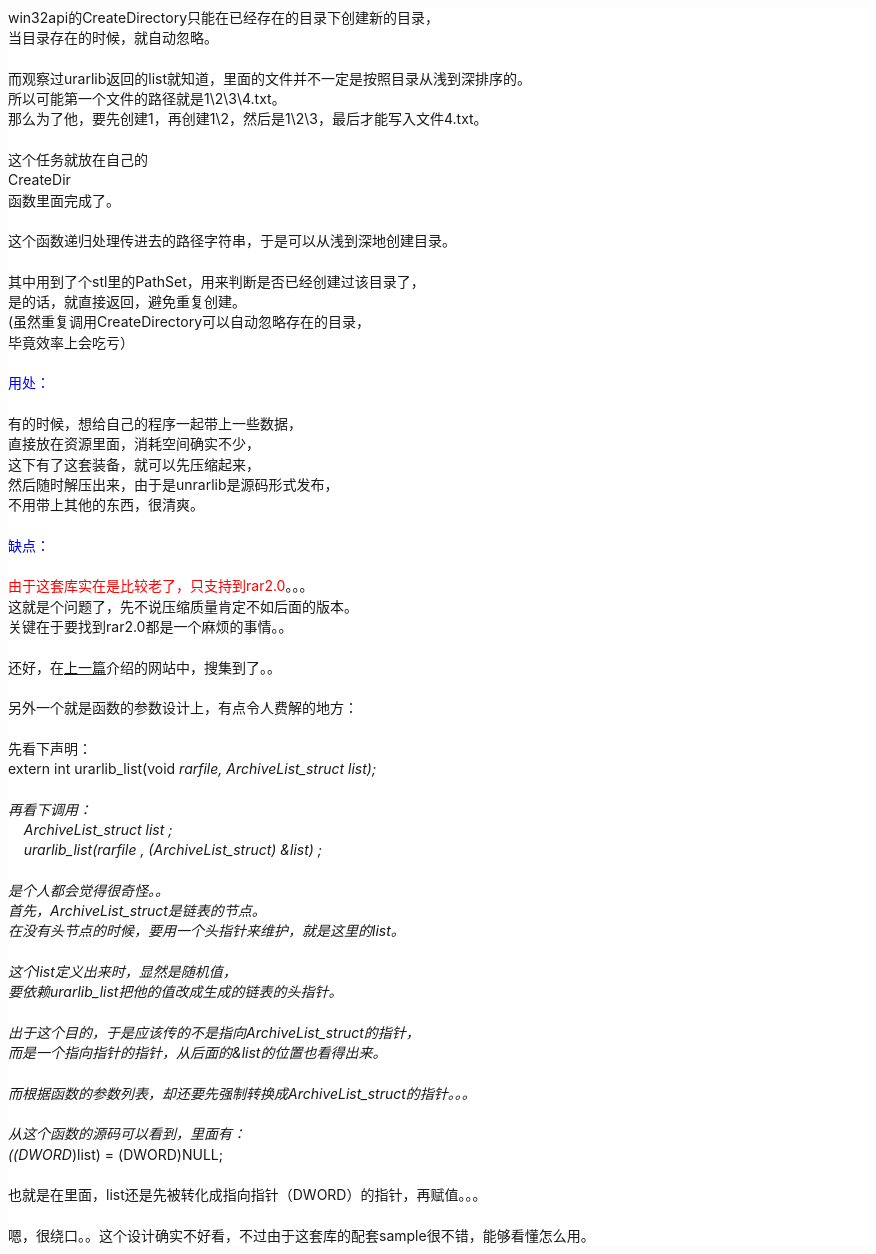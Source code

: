 win32api的CreateDirectory只能在已经存在的目录下创建新的目录，<br/>
当目录存在的时候，就自动忽略。<br/><br/>
而观察过urarlib返回的list就知道，里面的文件并不一定是按照目录从浅到深排序的。<br/>
所以可能第一个文件的路径就是1\2\3\4.txt。<br/>
那么为了他，要先创建1，再创建1\2，然后是1\2\3，最后才能写入文件4.txt。<br/><br/>
这个任务就放在自己的<br/>
CreateDir<br/>
函数里面完成了。<br/><br/>
这个函数递归处理传进去的路径字符串，于是可以从浅到深地创建目录。<br/><br/>
其中用到了个stl里的PathSet，用来判断是否已经创建过该目录了，<br/>
是的话，就直接返回，避免重复创建。<br/>
(虽然重复调用CreateDirectory可以自动忽略存在的目录，<br/>
毕竟效率上会吃亏）<br/><br/><font color="#0000ff">用处：</font><br/><br/>
有的时候，想给自己的程序一起带上一些数据，<br/>
直接放在资源里面，消耗空间确实不少，<br/>
这下有了这套装备，就可以先压缩起来，<br/>
然后随时解压出来，由于是unrarlib是源码形式发布，<br/>
不用带上其他的东西，很清爽。<br/><br/><font color="#0000ff">缺点：</font><br/><br/><font color="#ff0000">由于这套库实在是比较老了，只支持到rar2.0</font>。。。<br/>
这就是个问题了，先不说压缩质量肯定不如后面的版本。<br/>
关键在于要找到rar2.0都是一个麻烦的事情。。<br/><br/>
还好，在<a href="http://hi.baidu.com/hplonline/blog/item/28f8b91b0207bf108718bf2e.html" target="_blank">上一篇</a>介绍的网站中，搜集到了。。<br/><br/>
另外一个就是函数的参数设计上，有点令人费解的地方：<br/><br/>
先看下声明：<br/>
extern int urarlib_list(void *rarfile, ArchiveList_struct *list);<br/><br/>
再看下调用：<br/>
     ArchiveList_struct *list ;<br/>
     urarlib_list(rarfile , (ArchiveList_struct*) &amp;list) ;<br/><br/>
是个人都会觉得很奇怪。。<br/>
首先，ArchiveList_struct是链表的节点。<br/>
在没有头节点的时候，要用一个头指针来维护，就是这里的list。<br/><br/>
这个list定义出来时，显然是随机值，<br/>
要依赖urarlib_list把他的值改成生成的链表的头指针。<br/><br/>
出于这个目的，于是应该传的不是指向ArchiveList_struct的指针，<br/>
而是一个指向指针的指针，从后面的&amp;list的位置也看得出来。<br/><br/>
而根据函数的参数列表，却还要先强制转换成ArchiveList_struct的指针。。。<br/><br/>
从这个函数的源码可以看到，里面有：<br/>
(*(DWORD*)list) = (DWORD)NULL;     <br/><br/>
也就是在里面，list还是先被转化成指向指针（DWORD）的指针，再赋值。。。<br/><br/>
嗯，很绕口。。这个设计确实不好看，不过由于这套库的配套sample很不错，能够看懂怎么用。<br/>
